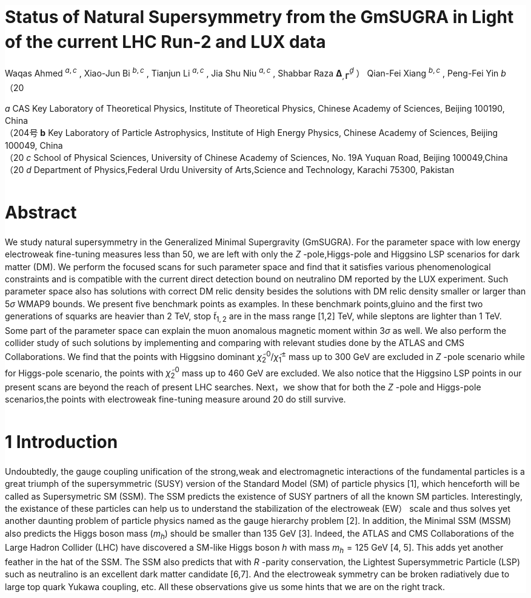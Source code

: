 # Status of Natural Supersymmetry from the GmSUGRA in Light of the current LHC Run-2 and LUX data

Waqas Ahmed $^ { a , c }$ , Xiao-Jun Bi $^ { b , c }$ , Tianjun Li $^ { a , c }$ , Jia Shu Niu $^ { a , c }$ , Shabbar Raza $\mathbf { \Delta } _ { , \mathbf { \bar { \Gamma } } } ^ { d }$ ） Qian-Fei Xiang $^ { b , c }$ , Peng-Fei Yin $b$ （20

$a$ CAS Key Laboratory of Theoretical Physics, Institute of Theoretical Physics, Chinese Academy of Sciences, Beijing 100190, China   
（204号 $\boldsymbol { b }$ Key Laboratory of Particle Astrophysics, Institute of High Energy Physics, Chinese Academy of Sciences, Beijing 100049, China   
（20 $c$ School of Physical Sciences, University of Chinese Academy of Sciences, No. 19A Yuquan Road, Beijing 100049,China （20 $d$ Department of Physics,Federal Urdu University of Arts,Science and Technology, Karachi 75300, Pakistan

# Abstract

We study natural supersymmetry in the Generalized Minimal Supergravity (GmSUGRA). For the parameter space with low energy electroweak fine-tuning measures less than 50, we are left with only the $Z$ -pole,Higgs-pole and Higgsino LSP scenarios for dark matter (DM). We perform the focused scans for such parameter space and find that it satisfies various phenomenological constraints and is compatible with the current direct detection bound on neutralino DM reported by the LUX experiment. Such parameter space also has solutions with correct DM relic density besides the solutions with DM relic density smaller or larger than $5 \sigma$ WMAP9 bounds. We present five benchmark points as examples. In these benchmark points,gluino and the first two generations of squarks are heavier than 2 TeV, stop $\tilde { t } _ { 1 , 2 }$ are in the mass range [1,2] TeV, while sleptons are lighter than 1 TeV. Some part of the parameter space can explain the muon anomalous magnetic moment within $3 \sigma$ as well. We also perform the collider study of such solutions by implementing and comparing with relevant studies done by the ATLAS and CMS Collaborations. We find that the points with Higgsino dominant $\tilde { \chi } _ { 2 } ^ { 0 } / \tilde { \chi } _ { 1 } ^ { \pm }$ mass up to 300 GeV are excluded in $Z$ -pole scenario while for Higgs-pole scenario, the points with $\tilde { \chi } _ { 2 } ^ { 0 }$ mass up to 460 GeV are excluded. We also notice that the Higgsino LSP points in our present scans are beyond the reach of present LHC searches. Next，we show that for both the $Z$ -pole and Higgs-pole scenarios,the points with electroweak fine-tuning measure around 20 do still survive.

# 1 Introduction

Undoubtedly, the gauge coupling unification of the strong,weak and electromagnetic interactions of the fundamental particles is a great triumph of the supersymmetric (SUSY) version of the Standard Model (SM) of particle physics [1], which henceforth will be called as Supersymetric SM (SSM). The SSM predicts the existence of SUSY partners of all the known SM particles. Interestingly, the existance of these particles can help us to understand the stabilization of the electroweak (EW） scale and thus solves yet another daunting problem of particle physics named as the gauge hierarchy problem [2]. In addition, the Minimal SSM (MSSM) also predicts the Higgs boson mass $( m _ { h } )$ should be smaller than 135 GeV [3]. Indeed, the ATLAS and CMS Collaborations of the Large Hadron Collider (LHC) have discovered a SM-like Higgs boson $h$ with mass $m _ { h } = 1 2 5$ GeV [4, 5]. This adds yet another feather in the hat of the SSM. The SSM also predicts that with $R$ -parity conservation, the Lightest Supersymmetric Particle (LSP) such as neutralino is an excellent dark matter candidate [6,7]. And the electroweak symmetry can be broken radiatively due to large top quark Yukawa coupling, etc. All these observations give us some hints that we are on the right track.
